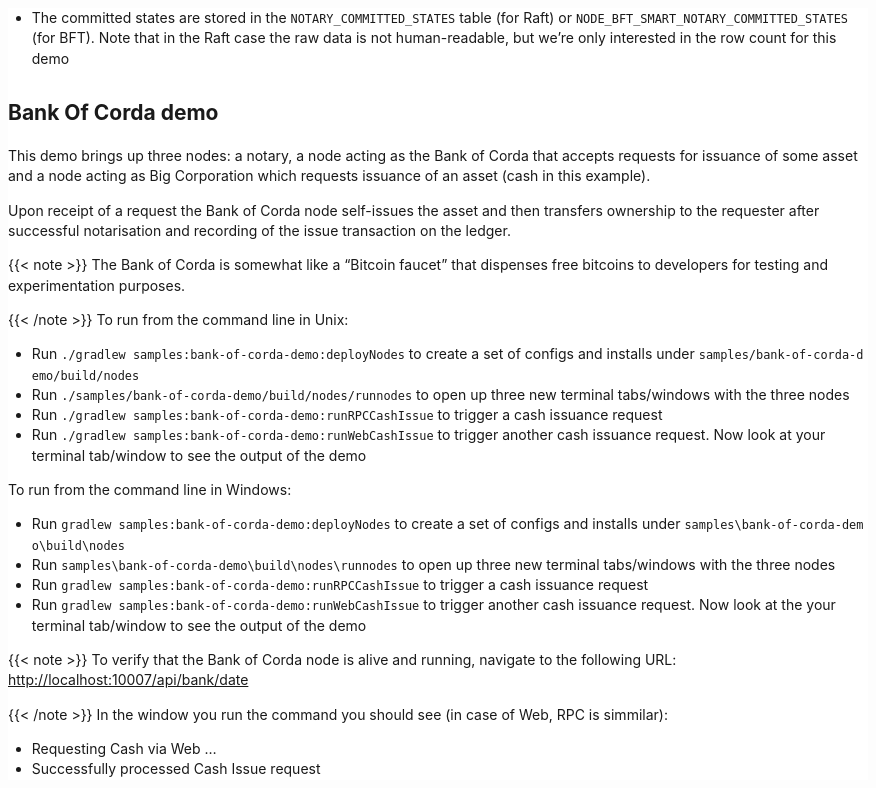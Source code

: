 * The committed states are stored in the `NOTARY_COMMITTED_STATES` table (for Raft) or `NODE_BFT_SMART_NOTARY_COMMITTED_STATES` (for BFT).
Note that in the Raft case the raw data is not human-readable, but we’re only interested in the row count for this demo


## Bank Of Corda demo

This demo brings up three nodes: a notary, a node acting as the Bank of Corda that accepts requests for issuance of some asset
and a node acting as Big Corporation which requests issuance of an asset (cash in this example).

Upon receipt of a request the Bank of Corda node self-issues the asset and then transfers ownership to the requester
after successful notarisation and recording of the issue transaction on the ledger.

{{< note >}}
The Bank of Corda is somewhat like a “Bitcoin faucet” that dispenses free bitcoins to developers for
testing and experimentation purposes.

{{< /note >}}
To run from the command line in Unix:


* Run `./gradlew samples:bank-of-corda-demo:deployNodes` to create a set of configs and installs under `samples/bank-of-corda-demo/build/nodes`
* Run `./samples/bank-of-corda-demo/build/nodes/runnodes` to open up three new terminal tabs/windows with the three nodes
* Run `./gradlew samples:bank-of-corda-demo:runRPCCashIssue` to trigger a cash issuance request
* Run `./gradlew samples:bank-of-corda-demo:runWebCashIssue` to trigger another cash issuance request.
Now look at your terminal tab/window to see the output of the demo

To run from the command line in Windows:


* Run `gradlew samples:bank-of-corda-demo:deployNodes` to create a set of configs and installs under `samples\bank-of-corda-demo\build\nodes`
* Run `samples\bank-of-corda-demo\build\nodes\runnodes` to open up three new terminal tabs/windows with the three nodes
* Run `gradlew samples:bank-of-corda-demo:runRPCCashIssue` to trigger a cash issuance request
* Run `gradlew samples:bank-of-corda-demo:runWebCashIssue` to trigger another cash issuance request.
Now look at the your terminal tab/window to see the output of the demo

{{< note >}}
To verify that the Bank of Corda node is alive and running, navigate to the following URL:
[http://localhost:10007/api/bank/date](http://localhost:10007/api/bank/date)

{{< /note >}}
In the window you run the command you should see (in case of Web, RPC is simmilar):


* Requesting Cash via Web …
* Successfully processed Cash Issue request
